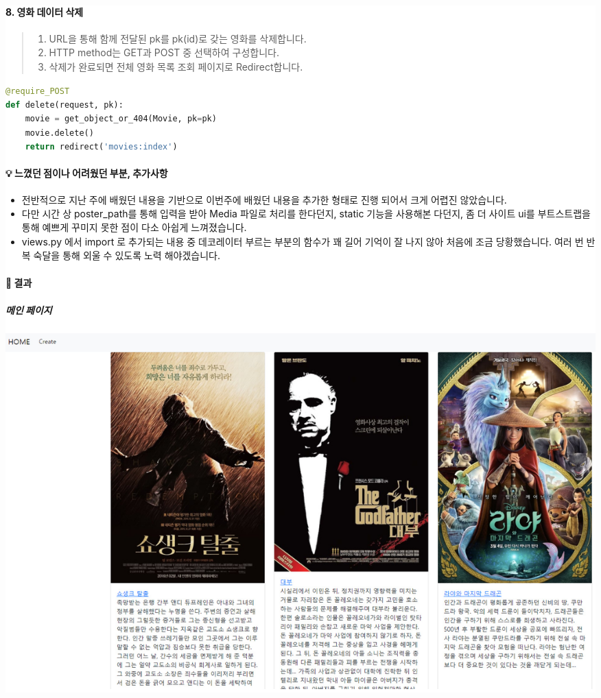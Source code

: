 

#### 8. 영화 데이터 삭제

> 1. URL을 통해 함께 전달된 pk를 pk(id)로 갖는 영화를 삭제합니다.
> 2. HTTP method는 GET과 POST 중 선택하여 구성합니다.
> 3. 삭제가 완료되면 전체 영화 목록 조회 페이지로 Redirect합니다.

```python
@require_POST
def delete(request, pk):
    movie = get_object_or_404(Movie, pk=pk)
    movie.delete()
    return redirect('movies:index')
```



#### 💡 느꼈던 점이나 어려웠던 부분, 추가사항

- 전반적으로 지난 주에 배웠던 내용을 기반으로 이번주에 배웠던 내용을 추가한 형태로 진행 되어서 크게 어렵진 않았습니다.
- 다만 시간 상 poster_path를 통해 입력을 받아 Media 파일로 처리를 한다던지, static 기능을 사용해본 다던지, 좀 더 사이트 ui를 부트스트랩을 통해 예쁘게 꾸미지 못한 점이 다소 아쉽게 느껴졌습니다.
- views.py 에서 import 로 추가되는 내용 중 데코레이터 부르는 부분의 함수가 꽤 길어 기억이 잘 나지 않아 처음에 조금 당황했습니다. 여러 번 반복 숙달을 통해 외울 수 있도록 노력 해야겠습니다.



#### 📇 결과



##### 메인 페이지 

![2021-03-19T17-57-59-767](README.assets/2021-03-19T17-57-59-767.jpg)
